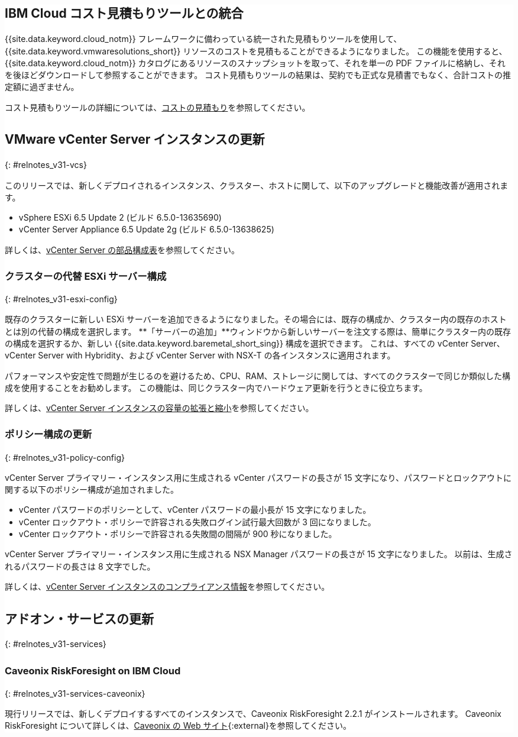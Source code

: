 ## IBM Cloud コスト見積もりツールとの統合

{{site.data.keyword.cloud_notm}} フレームワークに備わっている統一された見積もりツールを使用して、{{site.data.keyword.vmwaresolutions_short}} リソースのコストを見積もることができるようになりました。 この機能を使用すると、{{site.data.keyword.cloud_notm}} カタログにあるリソースのスナップショットを取って、それを単一の PDF ファイルに格納し、それを後ほどダウンロードして参照することができます。 コスト見積もりツールの結果は、契約でも正式な見積書でもなく、合計コストの推定額に過ぎません。

コスト見積もりツールの詳細については、[コストの見積もり](/docs/billing-usage?topic=billing-usage-cost)を参照してください。

## VMware vCenter Server インスタンスの更新
{: #relnotes_v31-vcs}

このリリースでは、新しくデプロイされるインスタンス、クラスター、ホストに関して、以下のアップグレードと機能改善が適用されます。

* vSphere ESXi 6.5 Update 2 (ビルド 6.5.0-13635690)
* vCenter Server Appliance 6.5 Update 2g (ビルド 6.5.0-13638625)

詳しくは、[vCenter Server の部品構成表](/docs/services/vmwaresolutions/vcenter?topic=vmware-solutions-vc_bom)を参照してください。

### クラスターの代替 ESXi サーバー構成
{: #relnotes_v31-esxi-config}

既存のクラスターに新しい ESXi サーバーを追加できるようになりました。その場合には、既存の構成か、クラスター内の既存のホストとは別の代替の構成を選択します。 **「サーバーの追加」**ウィンドウから新しいサーバーを注文する際は、簡単にクラスター内の既存の構成を選択するか、新しい {{site.data.keyword.baremetal_short_sing}} 構成を選択できます。 これは、すべての vCenter Server、vCenter Server with Hybridity、および vCenter Server with NSX-T の各インスタンスに適用されます。

パフォーマンスや安定性で問題が生じるのを避けるため、CPU、RAM、ストレージに関しては、すべてのクラスターで同じか類似した構成を使用することをお勧めします。 この機能は、同じクラスター内でハードウェア更新を行うときに役立ちます。

詳しくは、[vCenter Server インスタンスの容量の拡張と縮小](/docs/services/vmwaresolutions?topic=vmware-solutions-vc_addingremovingservers)を参照してください。

### ポリシー構成の更新
{: #relnotes_v31-policy-config}

vCenter Server プライマリー・インスタンス用に生成される vCenter パスワードの長さが 15 文字になり、パスワードとロックアウトに関する以下のポリシー構成が追加されました。

* vCenter パスワードのポリシーとして、vCenter パスワードの最小長が 15 文字になりました。
* vCenter ロックアウト・ポリシーで許容される失敗ログイン試行最大回数が 3 回になりました。
* vCenter ロックアウト・ポリシーで許容される失敗間の間隔が 900 秒になりました。

vCenter Server プライマリー・インスタンス用に生成される NSX Manager パスワードの長さが 15 文字になりました。 以前は、生成されるパスワードの長さは 8 文字でした。

 詳しくは、[vCenter Server インスタンスのコンプライアンス情報](/docs/services/vmwaresolutions?topic=vmware-solutions-vc_compl_info#vc_compl_info-default-policy-config)を参照してください。

## アドオン・サービスの更新
{: #relnotes_v31-services}

### Caveonix RiskForesight on IBM Cloud
{: #relnotes_v31-services-caveonix}

現行リリースでは、新しくデプロイするすべてのインスタンスで、Caveonix RiskForesight 2.2.1 がインストールされます。 Caveonix RiskForesight について詳しくは、[Caveonix の Web サイト](https://www.caveonix.com/){:external}を参照してください。
